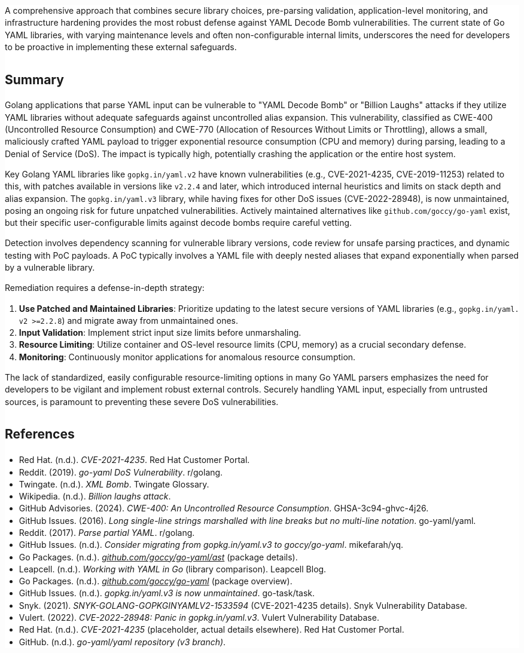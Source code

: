 A comprehensive approach that combines secure library choices, pre-parsing validation, application-level monitoring, and infrastructure hardening provides the most robust defense against YAML Decode Bomb vulnerabilities. The current state of Go YAML libraries, with varying maintenance levels and often non-configurable internal limits, underscores the need for developers to be proactive in implementing these external safeguards.

## **Summary**

Golang applications that parse YAML input can be vulnerable to "YAML Decode Bomb" or "Billion Laughs" attacks if they utilize YAML libraries without adequate safeguards against uncontrolled alias expansion. This vulnerability, classified as CWE-400 (Uncontrolled Resource Consumption) and CWE-770 (Allocation of Resources Without Limits or Throttling), allows a small, maliciously crafted YAML payload to trigger exponential resource consumption (CPU and memory) during parsing, leading to a Denial of Service (DoS). The impact is typically high, potentially crashing the application or the entire host system.

Key Golang YAML libraries like `gopkg.in/yaml.v2` have known vulnerabilities (e.g., CVE-2021-4235, CVE-2019-11253) related to this, with patches available in versions like `v2.2.4` and later, which introduced internal heuristics and limits on stack depth and alias expansion. The `gopkg.in/yaml.v3` library, while having fixes for other DoS issues (CVE-2022-28948), is now unmaintained, posing an ongoing risk for future unpatched vulnerabilities. Actively maintained alternatives like `github.com/goccy/go-yaml` exist, but their specific user-configurable limits against decode bombs require careful vetting.

Detection involves dependency scanning for vulnerable library versions, code review for unsafe parsing practices, and dynamic testing with PoC payloads. A PoC typically involves a YAML file with deeply nested aliases that expand exponentially when parsed by a vulnerable library.

Remediation requires a defense-in-depth strategy:

1. **Use Patched and Maintained Libraries**: Prioritize updating to the latest secure versions of YAML libraries (e.g., `gopkg.in/yaml.v2 >=2.2.8`) and migrate away from unmaintained ones.
2. **Input Validation**: Implement strict input size limits before unmarshaling.
3. **Resource Limiting**: Utilize container and OS-level resource limits (CPU, memory) as a crucial secondary defense.
4. **Monitoring**: Continuously monitor applications for anomalous resource consumption.

The lack of standardized, easily configurable resource-limiting options in many Go YAML parsers emphasizes the need for developers to be vigilant and implement robust external controls. Securely handling YAML input, especially from untrusted sources, is paramount to preventing these severe DoS vulnerabilities.

## **References**

- Red Hat. (n.d.). *CVE-2021-4235*. Red Hat Customer Portal.
- Reddit. (2019). *go-yaml DoS Vulnerability*. r/golang.
- Twingate. (n.d.). *XML Bomb*. Twingate Glossary.
- Wikipedia. (n.d.). *Billion laughs attack*.
- GitHub Advisories. (2024). *CWE-400: An Uncontrolled Resource Consumption*. GHSA-3c94-ghvc-4j26.
- GitHub Issues. (2016). *Long single-line strings marshalled with line breaks but no multi-line notation*. go-yaml/yaml.
- Reddit. (2017). *Parse partial YAML*. r/golang.
- GitHub Issues. (n.d.). *Consider migrating from gopkg.in/yaml.v3 to goccy/go-yaml*. mikefarah/yq.
- Go Packages. (n.d.). [*github.com/goccy/go-yaml/ast*](https://github.com/goccy/go-yaml/ast) (package details).
- Leapcell. (n.d.). *Working with YAML in Go* (library comparison). Leapcell Blog.
- Go Packages. (n.d.). [*github.com/goccy/go-yaml*](https://github.com/goccy/go-yaml) (package overview).
- GitHub Issues. (n.d.). *gopkg.in/yaml.v3 is now unmaintained*. go-task/task.
- Snyk. (2021). *SNYK-GOLANG-GOPKGINYAMLV2-1533594* (CVE-2021-4235 details). Snyk Vulnerability Database.
- Vulert. (2022). *CVE-2022-28948: Panic in gopkg.in/yaml.v3*. Vulert Vulnerability Database.
- Red Hat. (n.d.). *CVE-2021-4235* (placeholder, actual details elsewhere). Red Hat Customer Portal.
- GitHub. (n.d.). *go-yaml/yaml repository (v3 branch)*.